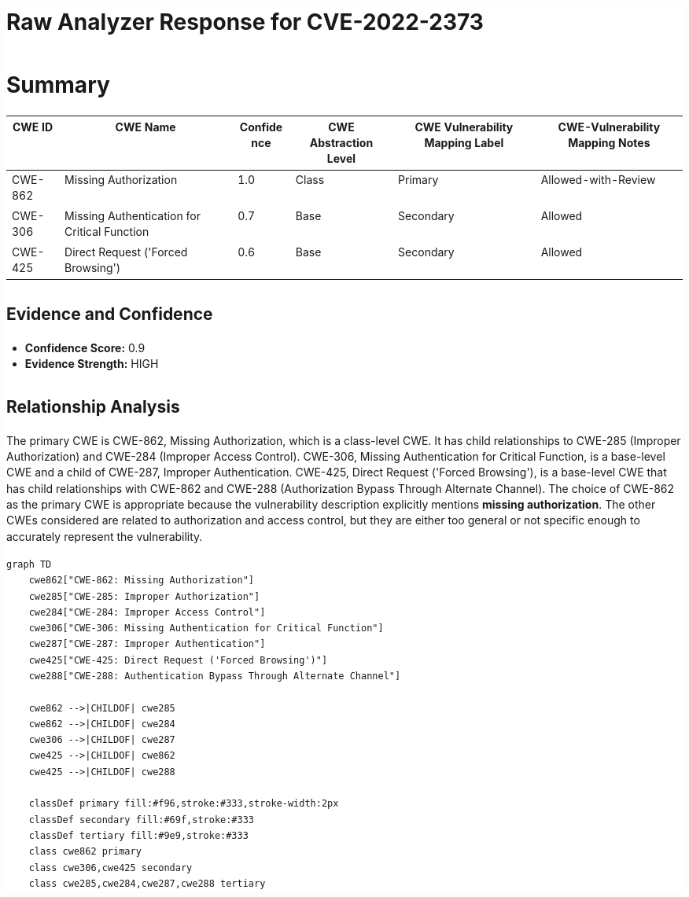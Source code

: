# Raw Analyzer Response for CVE-2022-2373

# Summary
| CWE ID | CWE Name | Confidence | CWE Abstraction Level | CWE Vulnerability Mapping Label | CWE-Vulnerability Mapping Notes |
|---|---|---|---|---|---|
| CWE-862 | Missing Authorization | 1.0 | Class | Primary | Allowed-with-Review |
| CWE-306 | Missing Authentication for Critical Function | 0.7 | Base | Secondary | Allowed |
| CWE-425 | Direct Request ('Forced Browsing') | 0.6 | Base | Secondary | Allowed |

## Evidence and Confidence

*   **Confidence Score:** 0.9
*   **Evidence Strength:** HIGH

## Relationship Analysis
The primary CWE is CWE-862, Missing Authorization, which is a class-level CWE. It has child relationships to CWE-285 (Improper Authorization) and CWE-284 (Improper Access Control). CWE-306, Missing Authentication for Critical Function, is a base-level CWE and a child of CWE-287, Improper Authentication. CWE-425, Direct Request ('Forced Browsing'), is a base-level CWE that has child relationships with CWE-862 and CWE-288 (Authorization Bypass Through Alternate Channel). The choice of CWE-862 as the primary CWE is appropriate because the vulnerability description explicitly mentions **missing authorization**. The other CWEs considered are related to authorization and access control, but they are either too general or not specific enough to accurately represent the vulnerability.

```mermaid
graph TD
    cwe862["CWE-862: Missing Authorization"]
    cwe285["CWE-285: Improper Authorization"]
    cwe284["CWE-284: Improper Access Control"]
    cwe306["CWE-306: Missing Authentication for Critical Function"]
    cwe287["CWE-287: Improper Authentication"]
    cwe425["CWE-425: Direct Request ('Forced Browsing')"]
    cwe288["CWE-288: Authentication Bypass Through Alternate Channel"]

    cwe862 -->|CHILDOF| cwe285
    cwe862 -->|CHILDOF| cwe284
    cwe306 -->|CHILDOF| cwe287
    cwe425 -->|CHILDOF| cwe862
    cwe425 -->|CHILDOF| cwe288
    
    classDef primary fill:#f96,stroke:#333,stroke-width:2px
    classDef secondary fill:#69f,stroke:#333
    classDef tertiary fill:#9e9,stroke:#333
    class cwe862 primary
    class cwe306,cwe425 secondary
    class cwe285,cwe284,cwe287,cwe288 tertiary
```
